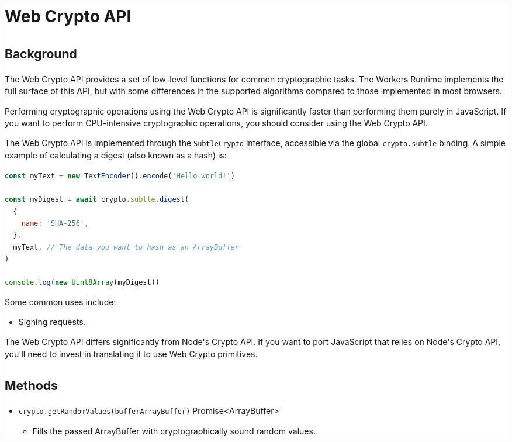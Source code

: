 # Web Crypto API

## Background

The Web Crypto API provides a set of low-level functions for common cryptographic tasks. The Workers
Runtime implements the full surface of this API, but with some differences in the [supported
algorithms](#supported-algorithms) compared to those implemented in most browsers.

Performing cryptographic operations using the Web Crypto API is significantly faster than performing
them purely in JavaScript. If you want to perform CPU-intensive cryptographic operations, you should
consider using the Web Crypto API.

The Web Crypto API is implemented through the `SubtleCrypto` interface, accessible via the global
`crypto.subtle` binding. A simple example of calculating a digest (also known as a hash) is:

```js
const myText = new TextEncoder().encode('Hello world!')

const myDigest = await crypto.subtle.digest(
  {
    name: 'SHA-256',
  },
  myText, // The data you want to hash as an ArrayBuffer
)

console.log(new Uint8Array(myDigest))
```


Some common uses include:

- [Signing requests.](/reference/write-workers/best-practices/signing-requests)

<Aside type="warning" header="Warning">

The Web Crypto API differs significantly from Node's Crypto API. If you want to port JavaScript
that relies on Node's Crypto API, you'll need to invest in translating it to use Web Crypto
primitives.

</Aside>

## Methods

<Definitions>

- <Code>crypto.getRandomValues(buffer<ParamType>ArrayBuffer</ParamType>)</Code>
  <Type>Promise&lt;ArrayBuffer></Type>

  - Fills the passed ArrayBuffer with cryptographically sound random values.

</Definitions>
